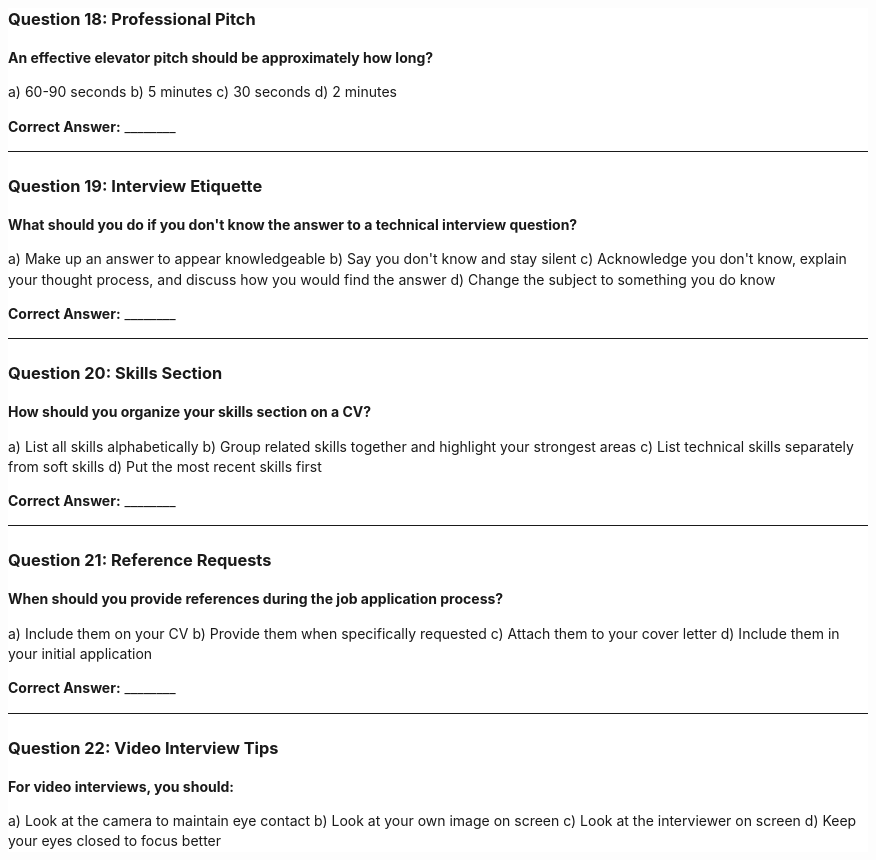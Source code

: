 
### Question 18: Professional Pitch
**An effective elevator pitch should be approximately how long?**

a) 60-90 seconds
b) 5 minutes
c) 30 seconds
d) 2 minutes

**Correct Answer:** ________

---

### Question 19: Interview Etiquette
**What should you do if you don't know the answer to a technical interview question?**

a) Make up an answer to appear knowledgeable
b) Say you don't know and stay silent
c) Acknowledge you don't know, explain your thought process, and discuss how you would find the answer
d) Change the subject to something you do know

**Correct Answer:** ________

---

### Question 20: Skills Section
**How should you organize your skills section on a CV?**

a) List all skills alphabetically
b) Group related skills together and highlight your strongest areas
c) List technical skills separately from soft skills
d) Put the most recent skills first

**Correct Answer:** ________

---

### Question 21: Reference Requests
**When should you provide references during the job application process?**

a) Include them on your CV
b) Provide them when specifically requested
c) Attach them to your cover letter
d) Include them in your initial application

**Correct Answer:** ________

---

### Question 22: Video Interview Tips
**For video interviews, you should:**

a) Look at the camera to maintain eye contact
b) Look at your own image on screen
c) Look at the interviewer on screen
d) Keep your eyes closed to focus better
